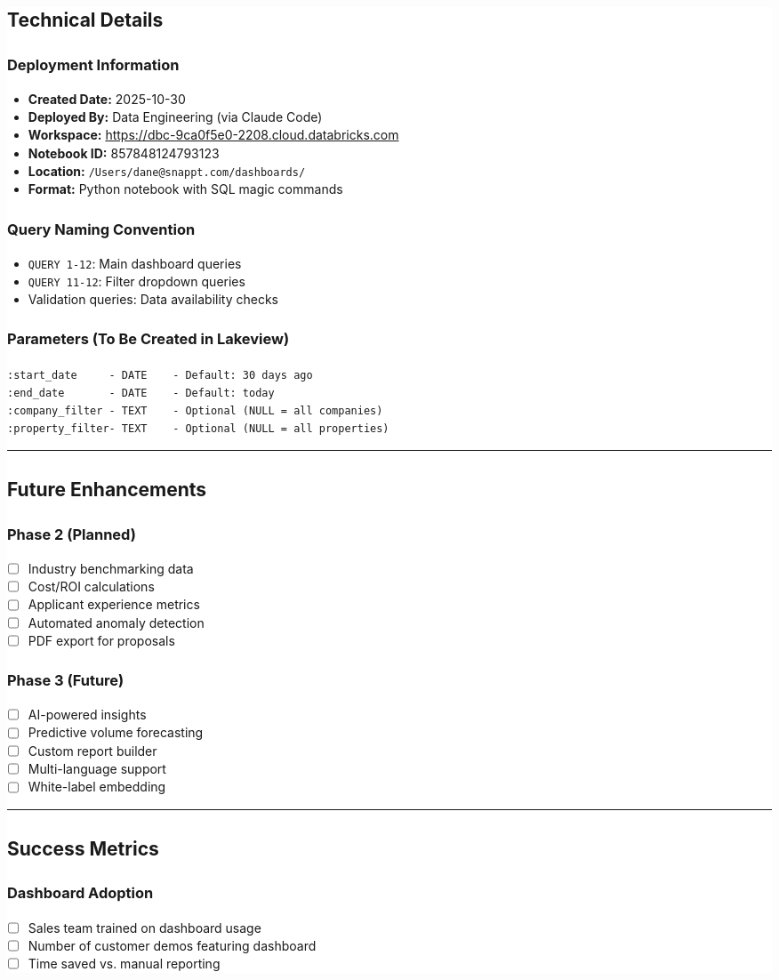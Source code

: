 
## Technical Details

### Deployment Information
- **Created Date:** 2025-10-30
- **Deployed By:** Data Engineering (via Claude Code)
- **Workspace:** https://dbc-9ca0f5e0-2208.cloud.databricks.com
- **Notebook ID:** 857848124793123
- **Location:** `/Users/dane@snappt.com/dashboards/`
- **Format:** Python notebook with SQL magic commands

### Query Naming Convention
- `QUERY 1-12`: Main dashboard queries
- `QUERY 11-12`: Filter dropdown queries
- Validation queries: Data availability checks

### Parameters (To Be Created in Lakeview)
```
:start_date     - DATE    - Default: 30 days ago
:end_date       - DATE    - Default: today
:company_filter - TEXT    - Optional (NULL = all companies)
:property_filter- TEXT    - Optional (NULL = all properties)
```

---

## Future Enhancements

### Phase 2 (Planned)
- [ ] Industry benchmarking data
- [ ] Cost/ROI calculations
- [ ] Applicant experience metrics
- [ ] Automated anomaly detection
- [ ] PDF export for proposals

### Phase 3 (Future)
- [ ] AI-powered insights
- [ ] Predictive volume forecasting
- [ ] Custom report builder
- [ ] Multi-language support
- [ ] White-label embedding

---

## Success Metrics

### Dashboard Adoption
- [ ] Sales team trained on dashboard usage
- [ ] Number of customer demos featuring dashboard
- [ ] Time saved vs. manual reporting
